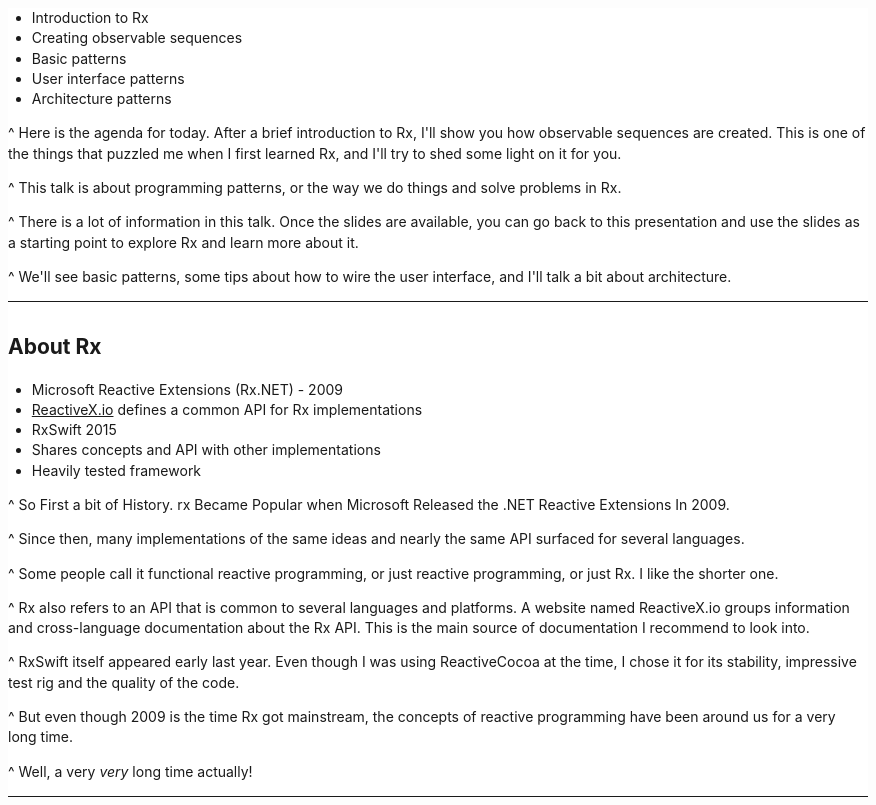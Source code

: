 * Introduction to Rx
* Creating observable sequences
* Basic patterns
* User interface patterns
* Architecture patterns

^ Here is the agenda for today. After a brief introduction to Rx, I'll show you how observable sequences are created. This is one of the things that puzzled me when I first learned Rx, and I'll try to shed some light on it for you.

^ This talk is about programming patterns, or the way we do things and solve problems in Rx.

^ There is a lot of information in this talk. Once the slides are available, you can go back to this presentation and use the slides as a starting point to explore Rx and learn more about it.

^ We'll see basic patterns, some tips about how to wire the user interface, and I'll talk a bit about architecture.

---

## About Rx

* Microsoft Reactive Extensions (Rx.NET) - 2009
* [ReactiveX.io](https://reactivex.io) defines a common API for Rx implementations
* RxSwift 2015
* Shares concepts and API with other implementations
* Heavily tested framework

^ So First a bit of History. rx Became Popular when Microsoft Released the .NET Reactive Extensions In 2009.

^ Since then, many implementations of the same ideas and nearly the same API surfaced for several languages.

^ Some people call it functional reactive programming, or just reactive programming, or just Rx. I like the shorter one.

^ Rx also refers to an API that is common to several languages and platforms. A website named ReactiveX.io groups information and cross-language documentation about the Rx API. This is the main source of documentation I recommend to look into.

^ RxSwift itself appeared early last year. Even though I was using ReactiveCocoa at the time, I chose it for its stability, impressive test rig and the quality of the code.

^ But even though 2009 is the time Rx got mainstream, the concepts of reactive programming have been around us for a very long time.

^ Well, a very *very* long time actually!

---
